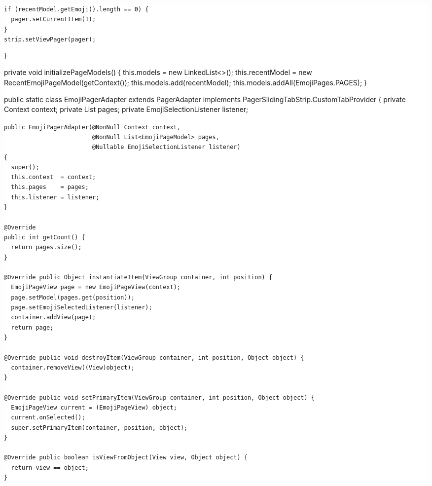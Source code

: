     if (recentModel.getEmoji().length == 0) {
      pager.setCurrentItem(1);
    }
    strip.setViewPager(pager);
  }

  private void initializePageModels() {
    this.models = new LinkedList<>();
    this.recentModel = new RecentEmojiPageModel(getContext());
    this.models.add(recentModel);
    this.models.addAll(EmojiPages.PAGES);
  }

  public static class EmojiPagerAdapter extends PagerAdapter
      implements PagerSlidingTabStrip.CustomTabProvider
  {
    private Context                context;
    private List<EmojiPageModel>   pages;
    private EmojiSelectionListener listener;

    public EmojiPagerAdapter(@NonNull Context context,
                             @NonNull List<EmojiPageModel> pages,
                             @Nullable EmojiSelectionListener listener)
    {
      super();
      this.context  = context;
      this.pages    = pages;
      this.listener = listener;
    }

    @Override
    public int getCount() {
      return pages.size();
    }

    @Override public Object instantiateItem(ViewGroup container, int position) {
      EmojiPageView page = new EmojiPageView(context);
      page.setModel(pages.get(position));
      page.setEmojiSelectedListener(listener);
      container.addView(page);
      return page;
    }

    @Override public void destroyItem(ViewGroup container, int position, Object object) {
      container.removeView((View)object);
    }

    @Override public void setPrimaryItem(ViewGroup container, int position, Object object) {
      EmojiPageView current = (EmojiPageView) object;
      current.onSelected();
      super.setPrimaryItem(container, position, object);
    }

    @Override public boolean isViewFromObject(View view, Object object) {
      return view == object;
    }
